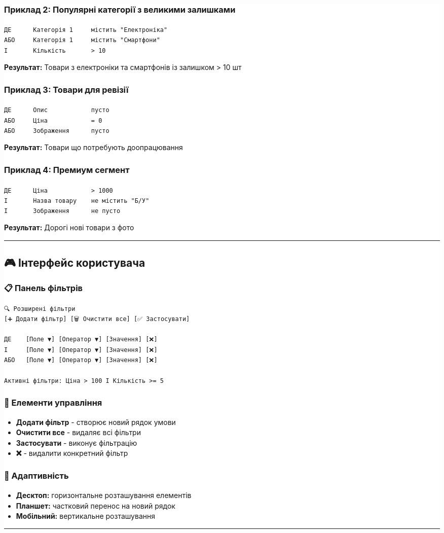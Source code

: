 ### **Приклад 2: Популярні категорії з великими залишками**
```
ДЕ      Категорія 1     містить "Електроніка"
АБО     Категорія 1     містить "Смартфони"
І       Кількість       > 10
```
**Результат:** Товари з електроніки та смартфонів із залишком > 10 шт

### **Приклад 3: Товари для ревізії**
```
ДЕ      Опис            пусто
АБО     Ціна            = 0
АБО     Зображення      пусто
```
**Результат:** Товари що потребують доопрацювання

### **Приклад 4: Премиум сегмент**
```
ДЕ      Ціна            > 1000
І       Назва товару    не містить "Б/У"
І       Зображення      не пусто
```
**Результат:** Дорогі нові товари з фото

---

## 🎮 **Інтерфейс користувача**

### **📋 Панель фільтрів**
```html
🔍 Розширені фільтри
[➕ Додати фільтр] [🗑️ Очистити все] [✅ Застосувати]

ДЕ    [Поле ▼] [Оператор ▼] [Значення] [❌]
І     [Поле ▼] [Оператор ▼] [Значення] [❌]  
АБО   [Поле ▼] [Оператор ▼] [Значення] [❌]

Активні фільтри: Ціна > 100 І Кількість >= 5
```

### **🎯 Елементи управління**
- **Додати фільтр** - створює новий рядок умови
- **Очистити все** - видаляє всі фільтри
- **Застосувати** - виконує фільтрацію
- **❌** - видалити конкретний фільтр

### **📱 Адаптивність**
- **Десктоп:** горизонтальне розташування елементів
- **Планшет:** частковий перенос на новий рядок  
- **Мобільний:** вертикальне розташування

---